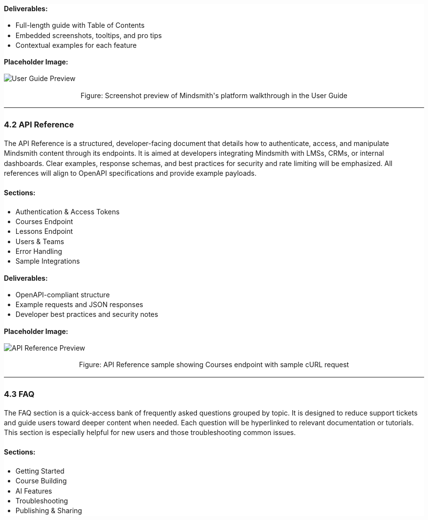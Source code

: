 **Deliverables:**
- Full-length guide with Table of Contents
- Embedded screenshots, tooltips, and pro tips
- Contextual examples for each feature

**Placeholder Image:**

![User Guide Preview](link-to-image-placeholder)

<figcaption align="center">Figure: Screenshot preview of Mindsmith's platform walkthrough in the User Guide</figcaption>

---

### 4.2 API Reference <a id="api-reference"></a>

The API Reference is a structured, developer-facing document that details how to authenticate, access, and manipulate Mindsmith content through its endpoints. It is aimed at developers integrating Mindsmith with LMSs, CRMs, or internal dashboards. Clear examples, response schemas, and best practices for security and rate limiting will be emphasized. All references will align to OpenAPI specifications and provide example payloads.

#### Sections:
- Authentication & Access Tokens
- Courses Endpoint
- Lessons Endpoint
- Users & Teams
- Error Handling
- Sample Integrations

**Deliverables:**
- OpenAPI-compliant structure
- Example requests and JSON responses
- Developer best practices and security notes

**Placeholder Image:**

![API Reference Preview](link-to-api-reference-placeholder)

<figcaption align="center">Figure: API Reference sample showing Courses endpoint with sample cURL request</figcaption>

---

### 4.3 FAQ <a id="faq"></a>

The FAQ section is a quick-access bank of frequently asked questions grouped by topic. It is designed to reduce support tickets and guide users toward deeper content when needed. Each question will be hyperlinked to relevant documentation or tutorials. This section is especially helpful for new users and those troubleshooting common issues.

#### Sections:
- Getting Started
- Course Building
- AI Features
- Troubleshooting
- Publishing & Sharing
